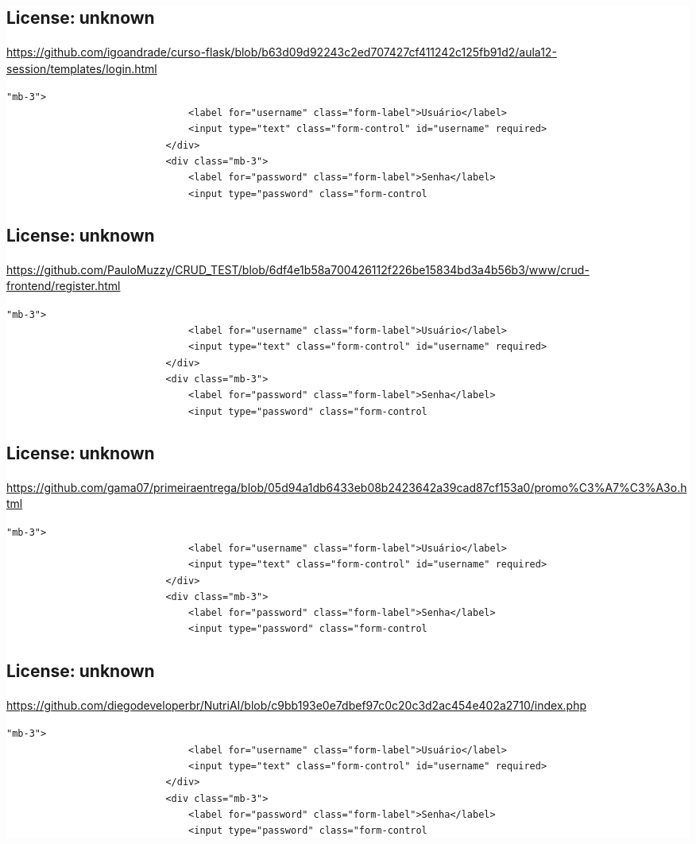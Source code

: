 
## License: unknown
https://github.com/igoandrade/curso-flask/blob/b63d09d92243c2ed707427cf411242c125fb91d2/aula12-session/templates/login.html

```
"mb-3">
                                <label for="username" class="form-label">Usuário</label>
                                <input type="text" class="form-control" id="username" required>
                            </div>
                            <div class="mb-3">
                                <label for="password" class="form-label">Senha</label>
                                <input type="password" class="form-control
```


## License: unknown
https://github.com/PauloMuzzy/CRUD_TEST/blob/6df4e1b58a700426112f226be15834bd3a4b56b3/www/crud-frontend/register.html

```
"mb-3">
                                <label for="username" class="form-label">Usuário</label>
                                <input type="text" class="form-control" id="username" required>
                            </div>
                            <div class="mb-3">
                                <label for="password" class="form-label">Senha</label>
                                <input type="password" class="form-control
```


## License: unknown
https://github.com/gama07/primeiraentrega/blob/05d94a1db6433eb08b2423642a39cad87cf153a0/promo%C3%A7%C3%A3o.html

```
"mb-3">
                                <label for="username" class="form-label">Usuário</label>
                                <input type="text" class="form-control" id="username" required>
                            </div>
                            <div class="mb-3">
                                <label for="password" class="form-label">Senha</label>
                                <input type="password" class="form-control
```


## License: unknown
https://github.com/diegodeveloperbr/NutriAI/blob/c9bb193e0e7dbef97c0c20c3d2ac454e402a2710/index.php

```
"mb-3">
                                <label for="username" class="form-label">Usuário</label>
                                <input type="text" class="form-control" id="username" required>
                            </div>
                            <div class="mb-3">
                                <label for="password" class="form-label">Senha</label>
                                <input type="password" class="form-control
```
